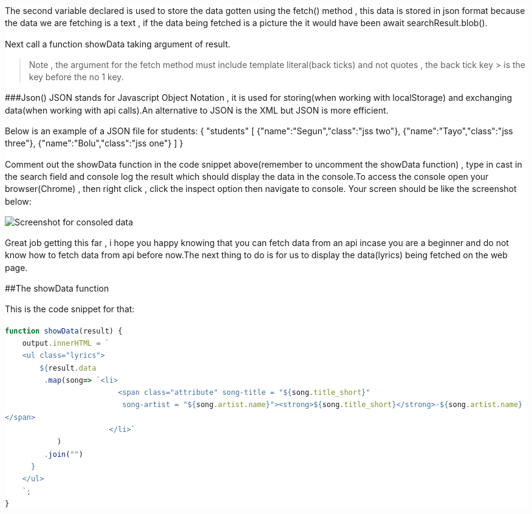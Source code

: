 The second variable declared is used to store the data gotten using the fetch() method , this data is stored in json format because the data we are fetching is a text , if the data being fetched is a picture the it would have been await searchResult.blob().

Next call a function showData taking argument of result.

> Note , the argument for the fetch method must include template literal(back ticks) and not quotes , the back tick key > is the key before the no 1 key.

###Json()
JSON stands for Javascript Object Notation , it is used for storing(when working with localStorage) and exchanging data(when working with api calls).An alternative to JSON is the XML but JSON is more efficient.

Below is an example of a JSON file for students:
{
    "students"
    [
        {"name":"Segun","class":"jss two"},
        {"name":"Tayo","class":"jss three"},
        {"name":"Bolu","class":"jss one"}
    ]
}

Comment out the showData function in the code snippet above(remember to uncomment the showData function) , type in cast in the search field and console log the result which should display the data in the console.To access the console open your browser(Chrome) , then right click , click the inspect option then navigate to console.
Your screen should be like the screenshot below:

![Screenshot for consoled data](/building-a-lyrics-search-app-with-vanilla-javascript/console-screenshot.jpg)

Great job getting this far , i hope you happy knowing that you can fetch data from an api incase you are a beginner and do not know how to fetch data from api before now.The next thing to do is for us to display the data(lyrics) being fetched on the web page.

##The showData function

This is the code snippet for that:
```javascript
function showData(result) {
	output.innerHTML = `
	<ul class="lyrics">
	    ${result.data
         .map(song=> `<li>
                          <span class="attribute" song-title = "${song.title_short}"
                           song-artist = "${song.artist.name}"><strong>${song.title_short}</strong>-${song.artist.name}</span>
                        </li>`
         	)
         .join("")
	  }
	</ul>
	`;
}
```
